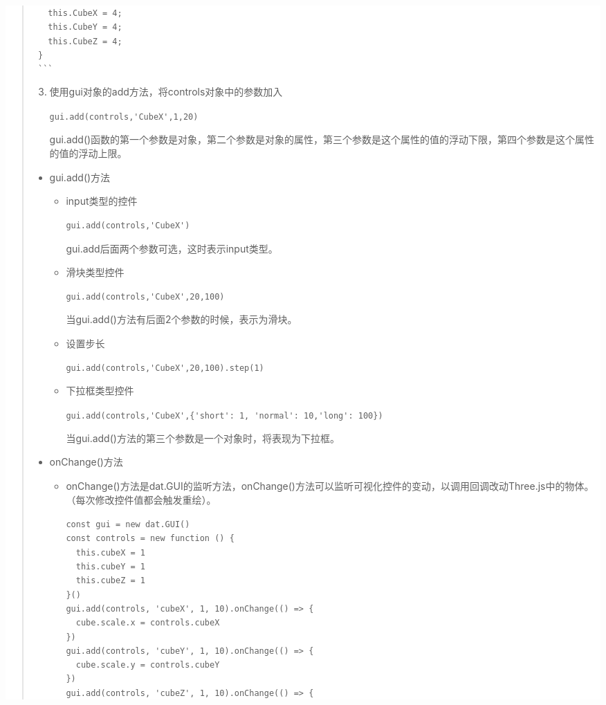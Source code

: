 >        this.CubeX = 4;
>        this.CubeY = 4;
>        this.CubeZ = 4;
>      }
>      ```
>
>   3. 使用gui对象的add方法，将controls对象中的参数加入
>
>      ```{ts}
>      gui.add(controls,'CubeX',1,20)
>      ```
>
>      gui.add()函数的第一个参数是对象，第二个参数是对象的属性，第三个参数是这个属性的值的浮动下限，第四个参数是这个属性的值的浮动上限。
>
> - gui.add()方法
>
>   - input类型的控件
>
>     ```{ts}
>     gui.add(controls,'CubeX')
>     ```
>
>     gui.add后面两个参数可选，这时表示input类型。
>
>   - 滑块类型控件
>
>     ```{ts}
>     gui.add(controls,'CubeX',20,100)
>     ```
>
>     当gui.add()方法有后面2个参数的时候，表示为滑块。
>
>   - 设置步长
>
>     ```{ts}
>     gui.add(controls,'CubeX',20,100).step(1)
>     ```
>
>   - 下拉框类型控件
>
>     ```{ts}
>     gui.add(controls,'CubeX',{'short': 1, 'normal': 10,'long': 100})
>     ```
>
>     当gui.add()方法的第三个参数是一个对象时，将表现为下拉框。
>
> - onChange()方法
>
>   - onChange()方法是dat.GUI的监听方法，onChange()方法可以监听可视化控件的变动，以调用回调改动Three.js中的物体。（每次修改控件值都会触发重绘）。
>
>     ```{ts}
>     const gui = new dat.GUI()
>     const controls = new function () {
>       this.cubeX = 1
>       this.cubeY = 1
>       this.cubeZ = 1
>     }()
>     gui.add(controls, 'cubeX', 1, 10).onChange(() => {
>       cube.scale.x = controls.cubeX
>     })
>     gui.add(controls, 'cubeY', 1, 10).onChange(() => {
>       cube.scale.y = controls.cubeY
>     })
>     gui.add(controls, 'cubeZ', 1, 10).onChange(() => {